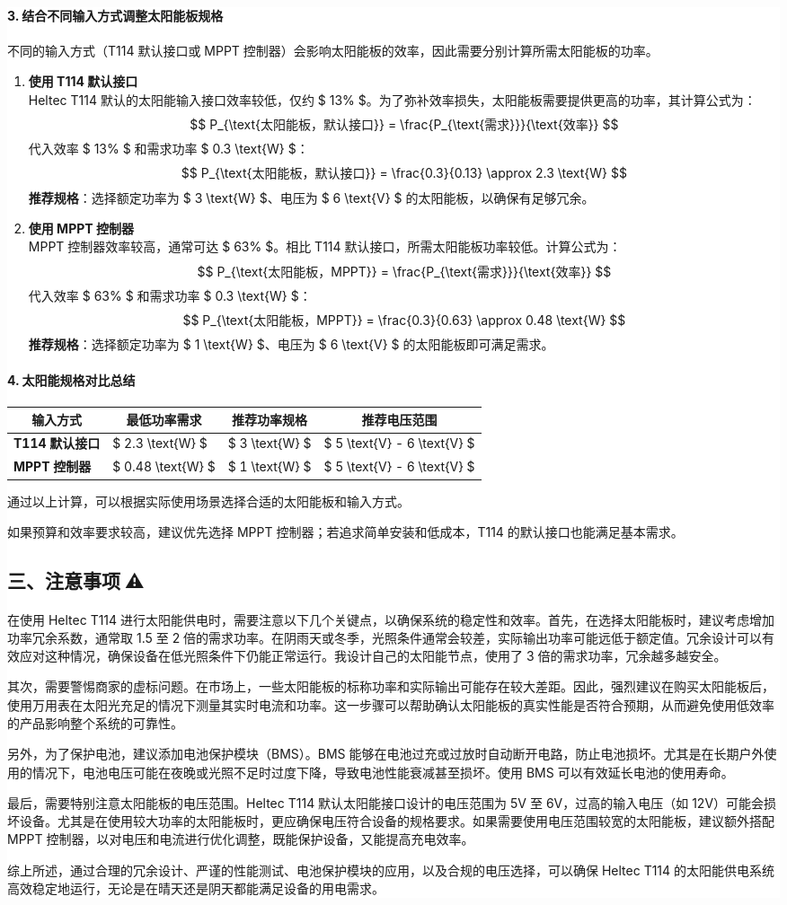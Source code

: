 
#### 3. 结合不同输入方式调整太阳能板规格

不同的输入方式（T114 默认接口或 MPPT 控制器）会影响太阳能板的效率，因此需要分别计算所需太阳能板的功率。

1. **使用 T114 默认接口**  
   Heltec T114 默认的太阳能输入接口效率较低，仅约 $ 13\% $。为了弥补效率损失，太阳能板需要提供更高的功率，其计算公式为：
   $$
   P_{\text{太阳能板，默认接口}} = \frac{P_{\text{需求}}}{\text{效率}}
   $$
   代入效率 $ 13\% $ 和需求功率 $ 0.3 \text{W} $：
   $$
   P_{\text{太阳能板，默认接口}} = \frac{0.3}{0.13} \approx 2.3 \text{W}
   $$
   **推荐规格**：选择额定功率为 $ 3 \text{W} $、电压为 $ 6 \text{V} $ 的太阳能板，以确保有足够冗余。

2. **使用 MPPT 控制器**  
   MPPT 控制器效率较高，通常可达 $ 63\% $。相比 T114 默认接口，所需太阳能板功率较低。计算公式为：
   $$
   P_{\text{太阳能板，MPPT}} = \frac{P_{\text{需求}}}{\text{效率}}
   $$
   代入效率 $ 63\% $ 和需求功率 $ 0.3 \text{W} $：
   $$
   P_{\text{太阳能板，MPPT}} = \frac{0.3}{0.63} \approx 0.48 \text{W}
   $$
   **推荐规格**：选择额定功率为 $ 1 \text{W} $、电压为 $ 6 \text{V} $ 的太阳能板即可满足需求。


#### 4. 太阳能规格对比总结

| **输入方式**       | **最低功率需求** | **推荐功率规格** | **推荐电压范围** |
|--------------------|-----------------|-----------------|-----------------|
| **T114 默认接口** | $ 2.3 \text{W} $ | $ 3 \text{W} $ | $ 5 \text{V} - 6 \text{V} $ |
| **MPPT 控制器**   | $ 0.48 \text{W} $ | $ 1 \text{W} $ | $ 5 \text{V} - 6 \text{V} $ |

通过以上计算，可以根据实际使用场景选择合适的太阳能板和输入方式。

如果预算和效率要求较高，建议优先选择 MPPT 控制器；若追求简单安装和低成本，T114 的默认接口也能满足基本需求。

## 三、注意事项 ⚠

在使用 Heltec T114 进行太阳能供电时，需要注意以下几个关键点，以确保系统的稳定性和效率。首先，在选择太阳能板时，建议考虑增加功率冗余系数，通常取 1.5 至 2 倍的需求功率。在阴雨天或冬季，光照条件通常会较差，实际输出功率可能远低于额定值。冗余设计可以有效应对这种情况，确保设备在低光照条件下仍能正常运行。我设计自己的太阳能节点，使用了 3 倍的需求功率，冗余越多越安全。

其次，需要警惕商家的虚标问题。在市场上，一些太阳能板的标称功率和实际输出可能存在较大差距。因此，强烈建议在购买太阳能板后，使用万用表在太阳光充足的情况下测量其实时电流和功率。这一步骤可以帮助确认太阳能板的真实性能是否符合预期，从而避免使用低效率的产品影响整个系统的可靠性。

另外，为了保护电池，建议添加电池保护模块（BMS）。BMS 能够在电池过充或过放时自动断开电路，防止电池损坏。尤其是在长期户外使用的情况下，电池电压可能在夜晚或光照不足时过度下降，导致电池性能衰减甚至损坏。使用 BMS 可以有效延长电池的使用寿命。

最后，需要特别注意太阳能板的电压范围。Heltec T114 默认太阳能接口设计的电压范围为 5V 至 6V，过高的输入电压（如 12V）可能会损坏设备。尤其是在使用较大功率的太阳能板时，更应确保电压符合设备的规格要求。如果需要使用电压范围较宽的太阳能板，建议额外搭配 MPPT 控制器，以对电压和电流进行优化调整，既能保护设备，又能提高充电效率。

综上所述，通过合理的冗余设计、严谨的性能测试、电池保护模块的应用，以及合规的电压选择，可以确保 Heltec T114 的太阳能供电系统高效稳定地运行，无论是在晴天还是阴天都能满足设备的用电需求。